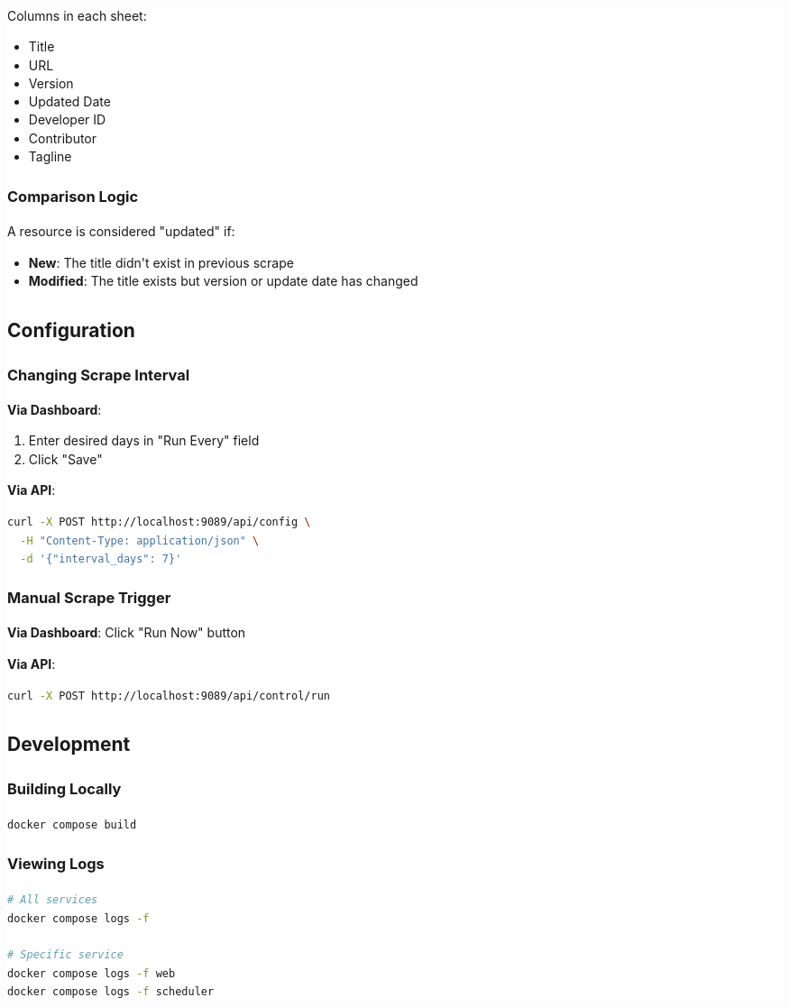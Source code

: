 Columns in each sheet:
- Title
- URL
- Version
- Updated Date
- Developer ID
- Contributor
- Tagline

### Comparison Logic

A resource is considered "updated" if:
- **New**: The title didn't exist in previous scrape
- **Modified**: The title exists but version or update date has changed

## Configuration

### Changing Scrape Interval

**Via Dashboard**:
1. Enter desired days in "Run Every" field
2. Click "Save"

**Via API**:
```bash
curl -X POST http://localhost:9089/api/config \
  -H "Content-Type: application/json" \
  -d '{"interval_days": 7}'
```

### Manual Scrape Trigger

**Via Dashboard**: Click "Run Now" button

**Via API**:
```bash
curl -X POST http://localhost:9089/api/control/run
```

## Development

### Building Locally

```bash
docker compose build
```

### Viewing Logs

```bash
# All services
docker compose logs -f

# Specific service
docker compose logs -f web
docker compose logs -f scheduler
```
